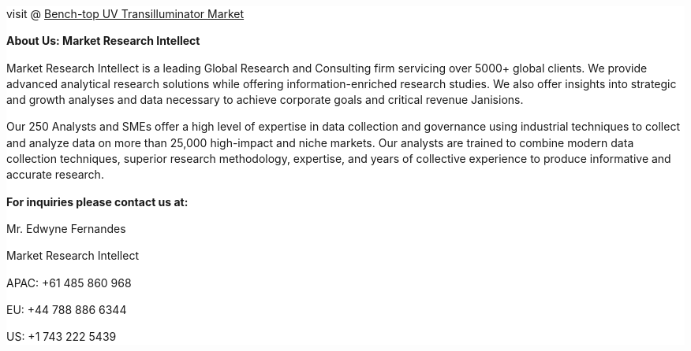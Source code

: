 visit&nbsp;@</strong>&nbsp;</span><span class="font-[700]"><a href="https://www.marketresearchintellect.com/product/bench-top-uv-transilluminator-market/?utm_source=Linkedin&utm_medium=838" target="_blank" data-tracking-control-name="article-ssr-frontend-pulse_little-text-block" data-tracking-will-navigate="" data-test-link="">Bench-top UV Transilluminator Market</a></span></p><p><strong><span class="font-[700]">About Us: Market Research Intellect</span></strong></p><p><span class="">Market Research Intellect is a leading Global Research and Consulting firm servicing over 5000+ global clients. We provide advanced analytical research solutions while offering information-enriched research studies.&nbsp;</span>We also offer insights into strategic and growth analyses and data necessary to achieve corporate goals and critical revenue Janisions.</p><p><span class="">Our 250 Analysts and SMEs offer a high level of expertise in data collection and governance using industrial techniques to collect and analyze data on more than 25,000 high-impact and niche markets. Our analysts are trained to combine modern data collection techniques, superior research methodology, expertise, and years of collective experience to produce informative and accurate research.</span></p><p><strong>For inquiries please contact us at:</strong></p><p>Mr. Edwyne Fernandes</p><p>Market Research Intellect</p><p>APAC: +61 485 860 968</p><p>EU: +44 788 886 6344</p><p>US: +1 743 222 5439</p>
